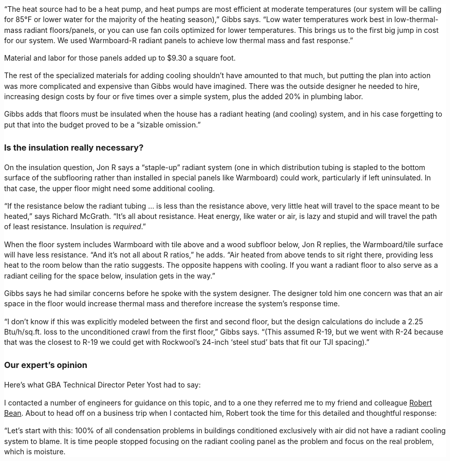 “The heat source had to be a heat pump, and heat pumps are most efficient at moderate temperatures (our system will be calling for 85°F or lower water for the majority of the heating season),” Gibbs says. “Low water temperatures work best in low-thermal-mass radiant floors/panels, or you can use fan coils optimized for lower temperatures. This brings us to the first big jump in cost for our system. We used Warmboard-R radiant panels to achieve low thermal mass and fast response.”

Material and labor for those panels added up to $9.30 a square foot.

The rest of the specialized materials for adding cooling shouldn’t have amounted to that much, but putting the plan into action was more complicated and expensive than Gibbs would have imagined. There was the outside designer he needed to hire, increasing design costs by four or five times over a simple system, plus the added 20% in plumbing labor.

Gibbs adds that floors must be insulated when the house has a radiant heating (and cooling) system, and in his case forgetting to put that into the budget proved to be a “sizable omission.”

### Is the insulation really necessary?

On the insulation question, Jon R says a “staple-up” radiant system (one in which distribution tubing is stapled to the bottom surface of the subflooring rather than installed in special panels like Warmboard) could work, particularly if left uninsulated. In that case, the upper floor might need some additional cooling.

“If the resistance below the radiant tubing … is less than the resistance above, very little heat will travel to the space meant to be heated,” says Richard McGrath. “It’s all about resistance. Heat energy, like water or air, is lazy and stupid and will travel the path of least resistance. Insulation is *required*.”

When the floor system includes Warmboard with tile above and a wood subfloor below, Jon R replies, the Warmboard/tile surface will have less resistance. “And it’s not all about R ratios,” he adds. “Air heated from above tends to sit right there, providing less heat to the room below than the ratio suggests. The opposite happens with cooling. If you want a radiant floor to also serve as a radiant ceiling for the space below, insulation gets in the way.”

Gibbs says he had similar concerns before he spoke with the system designer. The designer told him one concern was that an air space in the floor would increase thermal mass and therefore increase the system’s response time.

“I don’t know if this was explicitly modeled between the first and second floor, but the design calculations do include a 2.25 Btu/h/sq.ft. loss to the unconditioned crawl from the first floor,” Gibbs says. “(This assumed R-19, but we went with R-24 because that was the closest to R-19 we could get with Rockwool’s 24-inch ‘steel stud’ bats that fit our TJI spacing).”

### Our expert’s opinion

Here’s what GBA Technical Director Peter Yost had to say:

I contacted a number of engineers for guidance on this topic, and to a one they referred me to my friend and colleague [Robert Bean](http://www.healthyheating.com/Biographies/Bean.htm). About to head off on a business trip when I contacted him, Robert took the time for this detailed and thoughtful response:

“Let’s start with this: 100% of all condensation problems in buildings conditioned exclusively with air did not have a radiant cooling system to blame. It is time people stopped focusing on the radiant cooling panel as the problem and focus on the real problem, which is moisture.
